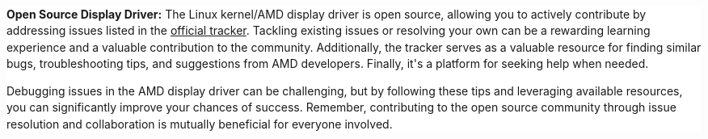 **Open Source Display Driver:** The Linux kernel/AMD display driver is open
source, allowing you to actively contribute by addressing issues listed in the
[official tracker](https://gitlab.freedesktop.org/drm/amd). Tackling existing
issues or resolving your own can be a rewarding learning experience and a
valuable contribution to the community. Additionally, the tracker serves as a
valuable resource for finding similar bugs, troubleshooting tips, and
suggestions from AMD developers. Finally, it's a platform for seeking help when
needed.

Debugging issues in the AMD display driver can be challenging, but by following
these tips and leveraging available resources, you can significantly improve
your chances of success. Remember, contributing to the open source community
through issue resolution and collaboration is mutually beneficial for everyone
involved.
